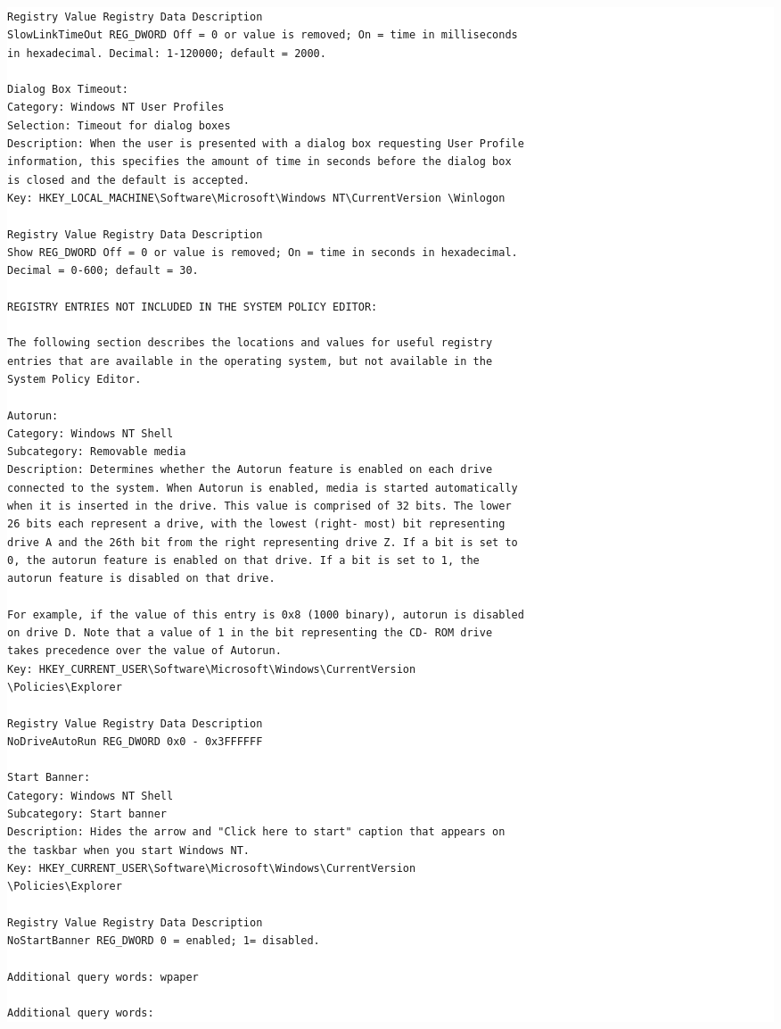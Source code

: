 	Registry Value Registry Data Description
	SlowLinkTimeOut REG_DWORD Off = 0 or value is removed; On = time in milliseconds
	in hexadecimal. Decimal: 1-120000; default = 2000.
	
	Dialog Box Timeout:
	Category: Windows NT User Profiles
	Selection: Timeout for dialog boxes
	Description: When the user is presented with a dialog box requesting User Profile
	information, this specifies the amount of time in seconds before the dialog box
	is closed and the default is accepted.
	Key: HKEY_LOCAL_MACHINE\Software\Microsoft\Windows NT\CurrentVersion \Winlogon
	
	Registry Value Registry Data Description
	Show REG_DWORD Off = 0 or value is removed; On = time in seconds in hexadecimal.
	Decimal = 0-600; default = 30.
	
	REGISTRY ENTRIES NOT INCLUDED IN THE SYSTEM POLICY EDITOR:
	
	The following section describes the locations and values for useful registry
	entries that are available in the operating system, but not available in the
	System Policy Editor.
	
	Autorun:
	Category: Windows NT Shell
	Subcategory: Removable media
	Description: Determines whether the Autorun feature is enabled on each drive
	connected to the system. When Autorun is enabled, media is started automatically
	when it is inserted in the drive. This value is comprised of 32 bits. The lower
	26 bits each represent a drive, with the lowest (right- most) bit representing
	drive A and the 26th bit from the right representing drive Z. If a bit is set to
	0, the autorun feature is enabled on that drive. If a bit is set to 1, the
	autorun feature is disabled on that drive.
	
	For example, if the value of this entry is 0x8 (1000 binary), autorun is disabled
	on drive D. Note that a value of 1 in the bit representing the CD- ROM drive
	takes precedence over the value of Autorun.
	Key: HKEY_CURRENT_USER\Software\Microsoft\Windows\CurrentVersion
	\Policies\Explorer
	
	Registry Value Registry Data Description
	NoDriveAutoRun REG_DWORD 0x0 - 0x3FFFFFF
	
	Start Banner:
	Category: Windows NT Shell
	Subcategory: Start banner
	Description: Hides the arrow and "Click here to start" caption that appears on
	the taskbar when you start Windows NT.
	Key: HKEY_CURRENT_USER\Software\Microsoft\Windows\CurrentVersion
	\Policies\Explorer
	
	Registry Value Registry Data Description
	NoStartBanner REG_DWORD 0 = enabled; 1= disabled.
	
	Additional query words: wpaper
	
	Additional query words:
	